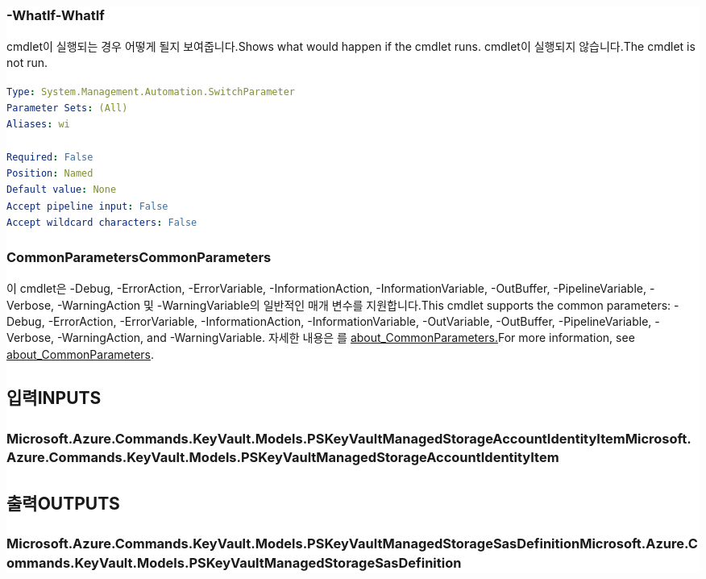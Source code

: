 ### <span data-ttu-id="b8dae-149">-WhatIf</span><span class="sxs-lookup"><span data-stu-id="b8dae-149">-WhatIf</span></span>
<span data-ttu-id="b8dae-150">cmdlet이 실행되는 경우 어떻게 될지 보여줍니다.</span><span class="sxs-lookup"><span data-stu-id="b8dae-150">Shows what would happen if the cmdlet runs.</span></span>
<span data-ttu-id="b8dae-151">cmdlet이 실행되지 않습니다.</span><span class="sxs-lookup"><span data-stu-id="b8dae-151">The cmdlet is not run.</span></span>

```yaml
Type: System.Management.Automation.SwitchParameter
Parameter Sets: (All)
Aliases: wi

Required: False
Position: Named
Default value: None
Accept pipeline input: False
Accept wildcard characters: False
```

### <span data-ttu-id="b8dae-152">CommonParameters</span><span class="sxs-lookup"><span data-stu-id="b8dae-152">CommonParameters</span></span>
<span data-ttu-id="b8dae-153">이 cmdlet은 -Debug, -ErrorAction, -ErrorVariable, -InformationAction, -InformationVariable, -OutBuffer, -PipelineVariable, -Verbose, -WarningAction 및 -WarningVariable의 일반적인 매개 변수를 지원합니다.</span><span class="sxs-lookup"><span data-stu-id="b8dae-153">This cmdlet supports the common parameters: -Debug, -ErrorAction, -ErrorVariable, -InformationAction, -InformationVariable, -OutVariable, -OutBuffer, -PipelineVariable, -Verbose, -WarningAction, and -WarningVariable.</span></span> <span data-ttu-id="b8dae-154">자세한 내용은 를 [about_CommonParameters.](http://go.microsoft.com/fwlink/?LinkID=113216)</span><span class="sxs-lookup"><span data-stu-id="b8dae-154">For more information, see [about_CommonParameters](http://go.microsoft.com/fwlink/?LinkID=113216).</span></span>

## <span data-ttu-id="b8dae-155">입력</span><span class="sxs-lookup"><span data-stu-id="b8dae-155">INPUTS</span></span>

### <span data-ttu-id="b8dae-156">Microsoft.Azure.Commands.KeyVault.Models.PSKeyVaultManagedStorageAccountIdentityItem</span><span class="sxs-lookup"><span data-stu-id="b8dae-156">Microsoft.Azure.Commands.KeyVault.Models.PSKeyVaultManagedStorageAccountIdentityItem</span></span>

## <span data-ttu-id="b8dae-157">출력</span><span class="sxs-lookup"><span data-stu-id="b8dae-157">OUTPUTS</span></span>

### <span data-ttu-id="b8dae-158">Microsoft.Azure.Commands.KeyVault.Models.PSKeyVaultManagedStorageSasDefinition</span><span class="sxs-lookup"><span data-stu-id="b8dae-158">Microsoft.Azure.Commands.KeyVault.Models.PSKeyVaultManagedStorageSasDefinition</span></span>
